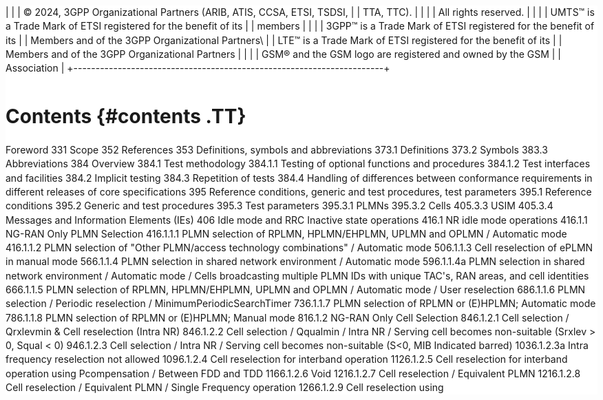 |                                                                      |
| © 2024, 3GPP Organizational Partners (ARIB, ATIS, CCSA, ETSI, TSDSI, |
| TTA, TTC).                                                           |
|                                                                      |
| All rights reserved.                                                 |
|                                                                      |
| UMTS™ is a Trade Mark of ETSI registered for the benefit of its      |
| members                                                              |
|                                                                      |
| 3GPP™ is a Trade Mark of ETSI registered for the benefit of its      |
| Members and of the 3GPP Organizational Partners\                     |
| LTE™ is a Trade Mark of ETSI registered for the benefit of its       |
| Members and of the 3GPP Organizational Partners                      |
|                                                                      |
| GSM® and the GSM logo are registered and owned by the GSM            |
| Association                                                          |
+----------------------------------------------------------------------+

 Contents {#contents .TT}
========

Foreword 331 Scope 352 References 353 Definitions, symbols and
abbreviations 373.1 Definitions 373.2 Symbols 383.3 Abbreviations 384
Overview 384.1 Test methodology 384.1.1 Testing of optional functions
and procedures 384.1.2 Test interfaces and facilities 384.2 Implicit
testing 384.3 Repetition of tests 384.4 Handling of differences between
conformance requirements in different releases of core specifications
395 Reference conditions, generic and test procedures, test parameters
395.1 Reference conditions 395.2 Generic and test procedures 395.3 Test
parameters 395.3.1 PLMNs 395.3.2 Cells 405.3.3 USIM 405.3.4 Messages and
Information Elements (IEs) 406 Idle mode and RRC Inactive state
operations 416.1 NR idle mode operations 416.1.1 NG-RAN Only PLMN
Selection 416.1.1.1 PLMN selection of RPLMN, HPLMN/EHPLMN, UPLMN and
OPLMN / Automatic mode 416.1.1.2 PLMN selection of \"Other PLMN/access
technology combinations\" / Automatic mode 506.1.1.3 Cell reselection of
ePLMN in manual mode 566.1.1.4 PLMN selection in shared network
environment / Automatic mode 596.1.1.4a PLMN selection in shared network
environment / Automatic mode / Cells broadcasting multiple PLMN IDs with
unique TAC\'s, RAN areas, and cell identities 666.1.1.5 PLMN selection
of RPLMN, HPLMN/EHPLMN, UPLMN and OPLMN / Automatic mode / User
reselection 686.1.1.6 PLMN selection / Periodic reselection /
MinimumPeriodicSearchTimer 736.1.1.7 PLMN selection of RPLMN or
(E)HPLMN; Automatic mode 786.1.1.8 PLMN selection of RPLMN or (E)HPLMN;
Manual mode 816.1.2 NG-RAN Only Cell Selection 846.1.2.1 Cell selection
/ Qrxlevmin & Cell reselection (Intra NR) 846.1.2.2 Cell selection /
Qqualmin / Intra NR / Serving cell becomes non-suitable (Srxlev \> 0,
Squal \< 0) 946.1.2.3 Cell selection / Intra NR / Serving cell becomes
non-suitable (S\<0, MIB Indicated barred) 1036.1.2.3a Intra frequency
reselection not allowed 1096.1.2.4 Cell reselection for interband
operation 1126.1.2.5 Cell reselection for interband operation using
Pcompensation / Between FDD and TDD 1166.1.2.6 Void 1216.1.2.7 Cell
reselection / Equivalent PLMN 1216.1.2.8 Cell reselection / Equivalent
PLMN / Single Frequency operation 1266.1.2.9 Cell reselection using